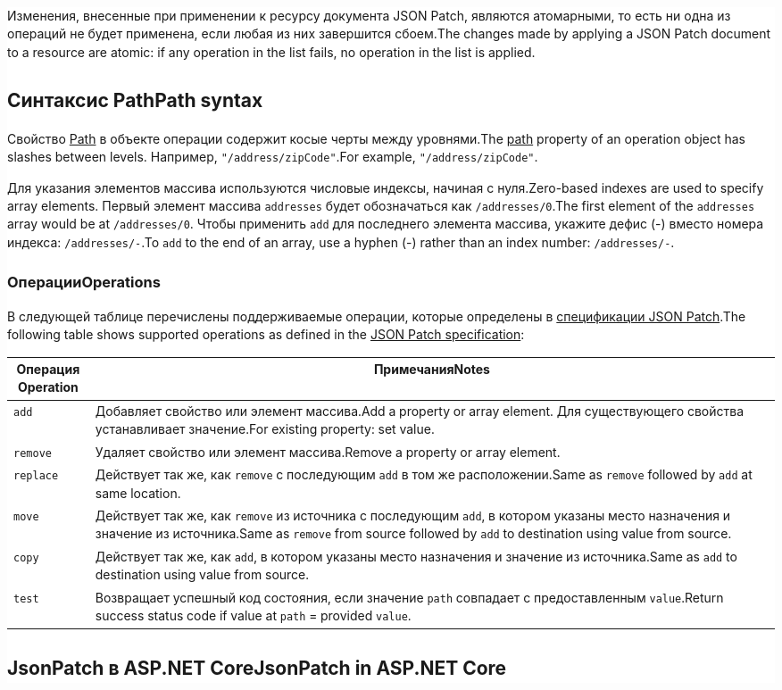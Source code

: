 <span data-ttu-id="9ca5a-132">Изменения, внесенные при применении к ресурсу документа JSON Patch, являются атомарными, то есть ни одна из операций не будет применена, если любая из них завершится сбоем.</span><span class="sxs-lookup"><span data-stu-id="9ca5a-132">The changes made by applying a JSON Patch document to a resource are atomic: if any operation in the list fails, no operation in the list is applied.</span></span>

## <a name="path-syntax"></a><span data-ttu-id="9ca5a-133">Синтаксис Path</span><span class="sxs-lookup"><span data-stu-id="9ca5a-133">Path syntax</span></span>

<span data-ttu-id="9ca5a-134">Свойство [Path](https://tools.ietf.org/html/rfc6901) в объекте операции содержит косые черты между уровнями.</span><span class="sxs-lookup"><span data-stu-id="9ca5a-134">The [path](https://tools.ietf.org/html/rfc6901) property of an operation object has slashes between levels.</span></span> <span data-ttu-id="9ca5a-135">Например, `"/address/zipCode"`.</span><span class="sxs-lookup"><span data-stu-id="9ca5a-135">For example, `"/address/zipCode"`.</span></span>

<span data-ttu-id="9ca5a-136">Для указания элементов массива используются числовые индексы, начиная с нуля.</span><span class="sxs-lookup"><span data-stu-id="9ca5a-136">Zero-based indexes are used to specify array elements.</span></span> <span data-ttu-id="9ca5a-137">Первый элемент массива `addresses` будет обозначаться как `/addresses/0`.</span><span class="sxs-lookup"><span data-stu-id="9ca5a-137">The first element of the `addresses` array would be at `/addresses/0`.</span></span> <span data-ttu-id="9ca5a-138">Чтобы применить `add` для последнего элемента массива, укажите дефис (-) вместо номера индекса: `/addresses/-`.</span><span class="sxs-lookup"><span data-stu-id="9ca5a-138">To `add` to the end of an array, use a hyphen (-) rather than an index number: `/addresses/-`.</span></span>

### <a name="operations"></a><span data-ttu-id="9ca5a-139">Операции</span><span class="sxs-lookup"><span data-stu-id="9ca5a-139">Operations</span></span>

<span data-ttu-id="9ca5a-140">В следующей таблице перечислены поддерживаемые операции, которые определены в [спецификации JSON Patch](https://tools.ietf.org/html/rfc6902).</span><span class="sxs-lookup"><span data-stu-id="9ca5a-140">The following table shows supported operations as defined in the [JSON Patch specification](https://tools.ietf.org/html/rfc6902):</span></span>

|<span data-ttu-id="9ca5a-141">Операция</span><span class="sxs-lookup"><span data-stu-id="9ca5a-141">Operation</span></span>  | <span data-ttu-id="9ca5a-142">Примечания</span><span class="sxs-lookup"><span data-stu-id="9ca5a-142">Notes</span></span> |
|-----------|--------------------------------|
| `add`     | <span data-ttu-id="9ca5a-143">Добавляет свойство или элемент массива.</span><span class="sxs-lookup"><span data-stu-id="9ca5a-143">Add a property or array element.</span></span> <span data-ttu-id="9ca5a-144">Для существующего свойства устанавливает значение.</span><span class="sxs-lookup"><span data-stu-id="9ca5a-144">For existing property: set value.</span></span>|
| `remove`  | <span data-ttu-id="9ca5a-145">Удаляет свойство или элемент массива.</span><span class="sxs-lookup"><span data-stu-id="9ca5a-145">Remove a property or array element.</span></span> |
| `replace` | <span data-ttu-id="9ca5a-146">Действует так же, как `remove` с последующим `add` в том же расположении.</span><span class="sxs-lookup"><span data-stu-id="9ca5a-146">Same as `remove` followed by `add` at same location.</span></span> |
| `move`    | <span data-ttu-id="9ca5a-147">Действует так же, как `remove` из источника с последующим `add`, в котором указаны место назначения и значение из источника.</span><span class="sxs-lookup"><span data-stu-id="9ca5a-147">Same as `remove` from source followed by `add` to destination using value from source.</span></span> |
| `copy`    | <span data-ttu-id="9ca5a-148">Действует так же, как `add`, в котором указаны место назначения и значение из источника.</span><span class="sxs-lookup"><span data-stu-id="9ca5a-148">Same as `add` to destination using value from source.</span></span> |
| `test`    | <span data-ttu-id="9ca5a-149">Возвращает успешный код состояния, если значение `path` совпадает с предоставленным `value`.</span><span class="sxs-lookup"><span data-stu-id="9ca5a-149">Return success status code if value at `path` = provided `value`.</span></span>|

## <a name="jsonpatch-in-aspnet-core"></a><span data-ttu-id="9ca5a-150">JsonPatch в ASP.NET Core</span><span class="sxs-lookup"><span data-stu-id="9ca5a-150">JsonPatch in ASP.NET Core</span></span>
